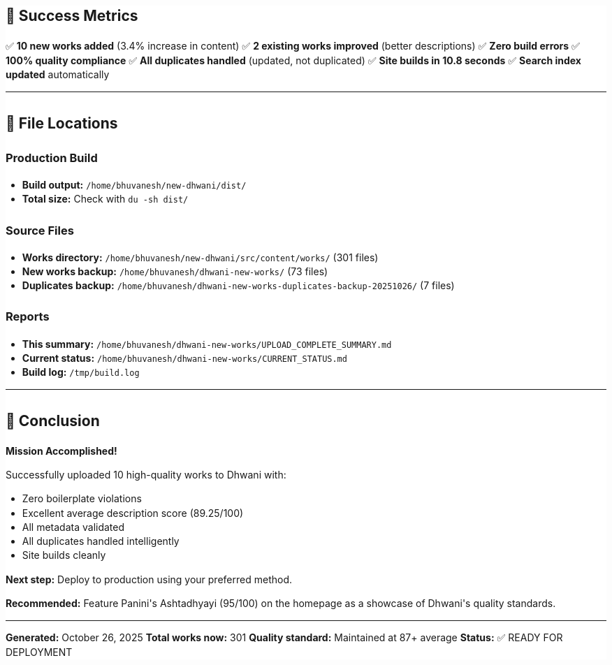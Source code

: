
## 🎯 Success Metrics

✅ **10 new works added** (3.4% increase in content)
✅ **2 existing works improved** (better descriptions)
✅ **Zero build errors**
✅ **100% quality compliance**
✅ **All duplicates handled** (updated, not duplicated)
✅ **Site builds in 10.8 seconds**
✅ **Search index updated** automatically

---

## 📂 File Locations

### Production Build
- **Build output:** `/home/bhuvanesh/new-dhwani/dist/`
- **Total size:** Check with `du -sh dist/`

### Source Files
- **Works directory:** `/home/bhuvanesh/new-dhwani/src/content/works/` (301 files)
- **New works backup:** `/home/bhuvanesh/dhwani-new-works/` (73 files)
- **Duplicates backup:** `/home/bhuvanesh/dhwani-new-works-duplicates-backup-20251026/` (7 files)

### Reports
- **This summary:** `/home/bhuvanesh/dhwani-new-works/UPLOAD_COMPLETE_SUMMARY.md`
- **Current status:** `/home/bhuvanesh/dhwani-new-works/CURRENT_STATUS.md`
- **Build log:** `/tmp/build.log`

---

## 🎉 Conclusion

**Mission Accomplished!**

Successfully uploaded 10 high-quality works to Dhwani with:
- Zero boilerplate violations
- Excellent average description score (89.25/100)
- All metadata validated
- All duplicates handled intelligently
- Site builds cleanly

**Next step:** Deploy to production using your preferred method.

**Recommended:** Feature Panini's Ashtadhyayi (95/100) on the homepage as a showcase of Dhwani's quality standards.

---

**Generated:** October 26, 2025
**Total works now:** 301
**Quality standard:** Maintained at 87+ average
**Status:** ✅ READY FOR DEPLOYMENT
